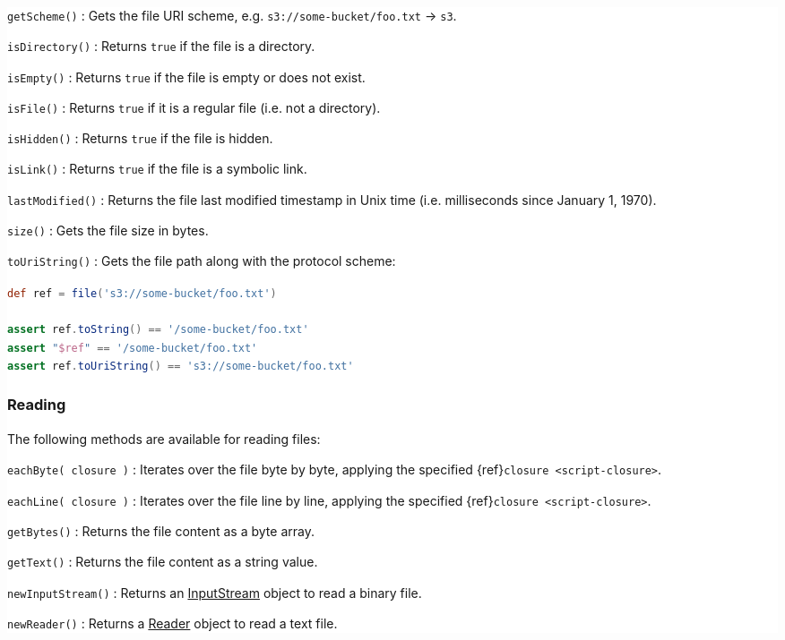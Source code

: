 `getScheme()`
: Gets the file URI scheme, e.g. `s3://some-bucket/foo.txt` -> `s3`.

`isDirectory()`
: Returns `true` if the file is a directory.

`isEmpty()`
: Returns `true` if the file is empty or does not exist.

`isFile()`
: Returns `true` if it is a regular file (i.e. not a directory).

`isHidden()`
: Returns `true` if the file is hidden.

`isLink()`
: Returns `true` if the file is a symbolic link.

`lastModified()`
: Returns the file last modified timestamp in Unix time (i.e. milliseconds since January 1, 1970).

`size()`
: Gets the file size in bytes.

`toUriString()`
: Gets the file path along with the protocol scheme:
  ```groovy
  def ref = file('s3://some-bucket/foo.txt')

  assert ref.toString() == '/some-bucket/foo.txt'
  assert "$ref" == '/some-bucket/foo.txt'
  assert ref.toUriString() == 's3://some-bucket/foo.txt'
  ```

### Reading

The following methods are available for reading files:

`eachByte( closure )`
: Iterates over the file byte by byte, applying the specified {ref}`closure <script-closure>`.

`eachLine( closure )`
: Iterates over the file line by line, applying the specified {ref}`closure <script-closure>`.

`getBytes()`
: Returns the file content as a byte array.

`getText()`
: Returns the file content as a string value.

`newInputStream()`
: Returns an [InputStream](https://docs.oracle.com/en/java/javase/11/docs/api/java.base/java/io/InputStream.html) object to read a binary file.

`newReader()`
: Returns a [Reader](https://docs.oracle.com/en/java/javase/11/docs/api/java.base/java/io/Reader.html) object to read a text file.
